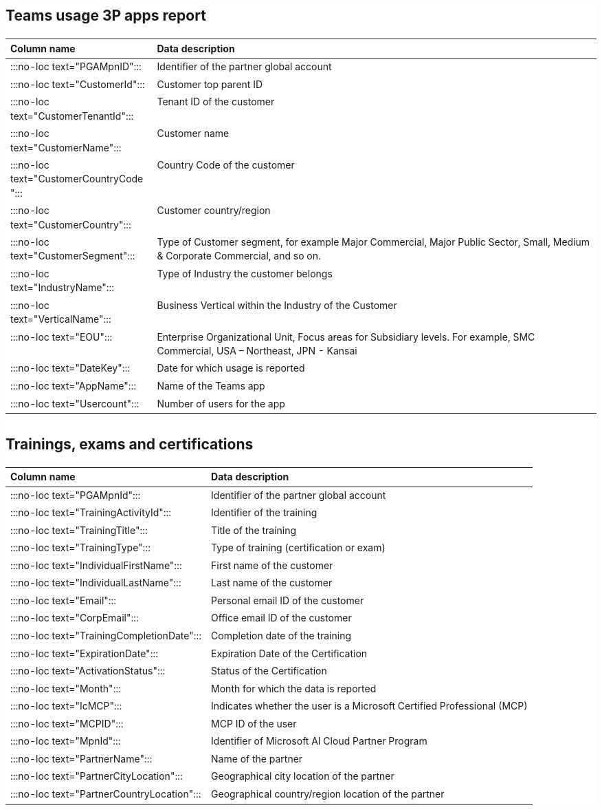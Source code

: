 ## Teams usage 3P apps report

| Column name | Data description |
| :--------- | :--------- |
| :::no-loc text="PGAMpnID"::: | Identifier of the partner global account |
| :::no-loc text="CustomerId"::: |Customer top parent ID |
| :::no-loc text="CustomerTenantId"::: |Tenant ID of the customer |
| :::no-loc text="CustomerName"::: |Customer name |
| :::no-loc text="CustomerCountryCode"::: | Country Code of the customer|
| :::no-loc text="CustomerCountry"::: |Customer country/region |
| :::no-loc text="CustomerSegment"::: | Type of Customer segment, for example Major Commercial, Major Public Sector, Small, Medium & Corporate Commercial, and so on.|
| :::no-loc text="IndustryName"::: |Type of Industry the customer belongs|
| :::no-loc text="VerticalName"::: |Business Vertical within the Industry of the Customer |
| :::no-loc text="EOU"::: | Enterprise Organizational Unit, Focus areas for Subsidiary levels. For example, SMC Commercial, USA – Northeast, JPN - Kansai|
| :::no-loc text="DateKey"::: |Date for which usage is reported |
| :::no-loc text="AppName"::: |Name of the Teams app |
| :::no-loc text="Usercount"::: |Number of users for the app |

## Trainings, exams and certifications

| Column name | Data description |
| :--------- | :--------- |
| :::no-loc text="PGAMpnId"::: | Identifier of the partner global account |
| :::no-loc text="TrainingActivityId"::: | Identifier of the training |
| :::no-loc text="TrainingTitle"::: | Title of the training |
| :::no-loc text="TrainingType"::: | Type of training (certification or exam) |
| :::no-loc text="IndividualFirstName"::: | First name of the customer |
| :::no-loc text="IndividualLastName"::: | Last name of the customer |
| :::no-loc text="Email"::: | Personal email ID of the customer |
| :::no-loc text="CorpEmail"::: | Office email ID of the customer |
| :::no-loc text="TrainingCompletionDate"::: | Completion date of the training |
| :::no-loc text="ExpirationDate"::: |Expiration Date of the Certification|
| :::no-loc text="ActivationStatus"::: |Status of the Certification|
| :::no-loc text="Month"::: | Month for which the data is reported |
| :::no-loc text="IcMCP"::: | Indicates whether the user is a Microsoft Certified Professional (MCP) |
| :::no-loc text="MCPID"::: | MCP ID of the user |
| :::no-loc text="MpnId"::: | Identifier of Microsoft AI Cloud Partner Program |
| :::no-loc text="PartnerName"::: | Name of the partner |
| :::no-loc text="PartnerCityLocation"::: | Geographical city location of the partner |
| :::no-loc text="PartnerCountryLocation"::: | Geographical country/region location of the partner |
